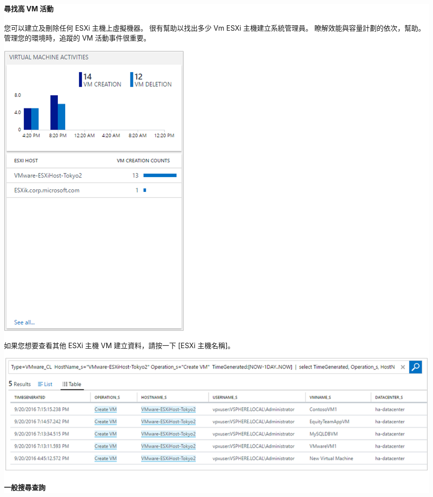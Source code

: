 #### <a name="find-high-vm-activities"></a>尋找高 VM 活動

您可以建立及刪除任何 ESXi 主機上虛擬機器。 很有幫助以找出多少 Vm ESXi 主機建立系統管理員。 瞭解效能與容量計劃的依次，幫助。 管理您的環境時，追蹤的 VM 活動事件很重要。

![向下切入](./media/log-analytics-vmware/vmactivities1.png)

如果您想要查看其他 ESXi 主機 VM 建立資料，請按一下 [ESXi 主機名稱]。

![向下切入](./media/log-analytics-vmware/createvm.png)

#### <a name="common-search-queries"></a>一般搜尋查詢
